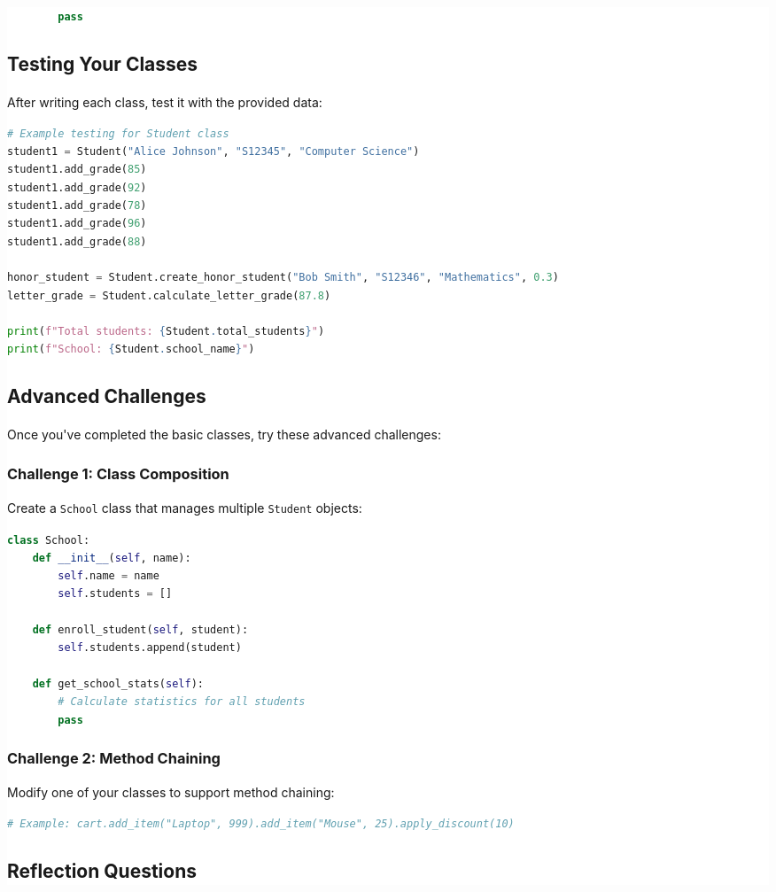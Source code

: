 ```python
        pass
```

## Testing Your Classes

After writing each class, test it with the provided data:

```python
# Example testing for Student class
student1 = Student("Alice Johnson", "S12345", "Computer Science")
student1.add_grade(85)
student1.add_grade(92)
student1.add_grade(78)
student1.add_grade(96)
student1.add_grade(88)

honor_student = Student.create_honor_student("Bob Smith", "S12346", "Mathematics", 0.3)
letter_grade = Student.calculate_letter_grade(87.8)

print(f"Total students: {Student.total_students}")
print(f"School: {Student.school_name}")
```

## Advanced Challenges

Once you've completed the basic classes, try these advanced challenges:

### Challenge 1: Class Composition
Create a `School` class that manages multiple `Student` objects:

```python
class School:
    def __init__(self, name):
        self.name = name
        self.students = []
    
    def enroll_student(self, student):
        self.students.append(student)
    
    def get_school_stats(self):
        # Calculate statistics for all students
        pass
```

### Challenge 2: Method Chaining
Modify one of your classes to support method chaining:

```python
# Example: cart.add_item("Laptop", 999).add_item("Mouse", 25).apply_discount(10)
```

## Reflection Questions

